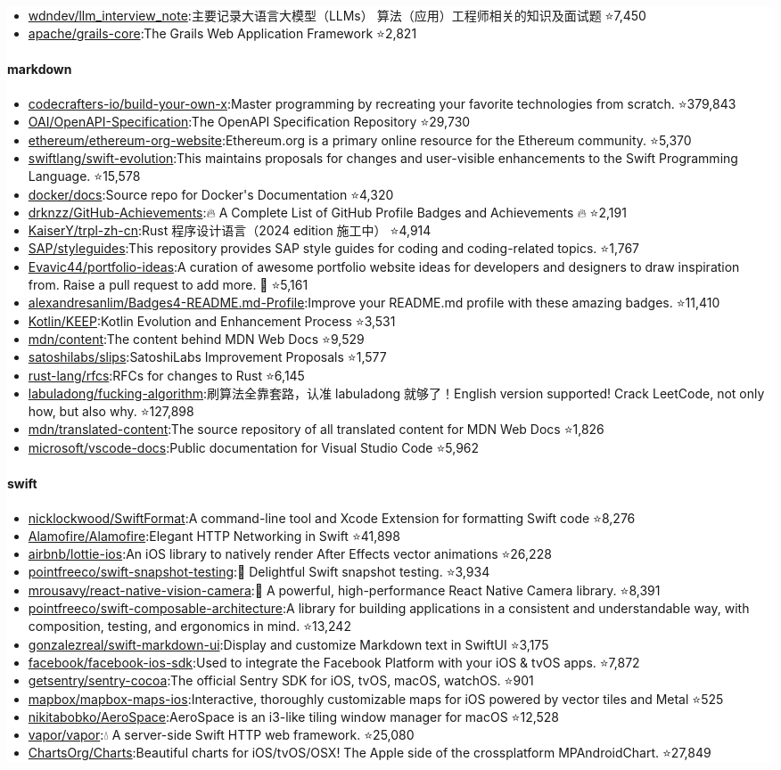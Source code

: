 * [wdndev/llm_interview_note](https://github.com/wdndev/llm_interview_note):主要记录大语言大模型（LLMs） 算法（应用）工程师相关的知识及面试题 ⭐7,450
* [apache/grails-core](https://github.com/apache/grails-core):The Grails Web Application Framework ⭐2,821

#### markdown
* [codecrafters-io/build-your-own-x](https://github.com/codecrafters-io/build-your-own-x):Master programming by recreating your favorite technologies from scratch. ⭐379,843
* [OAI/OpenAPI-Specification](https://github.com/OAI/OpenAPI-Specification):The OpenAPI Specification Repository ⭐29,730
* [ethereum/ethereum-org-website](https://github.com/ethereum/ethereum-org-website):Ethereum.org is a primary online resource for the Ethereum community. ⭐5,370
* [swiftlang/swift-evolution](https://github.com/swiftlang/swift-evolution):This maintains proposals for changes and user-visible enhancements to the Swift Programming Language. ⭐15,578
* [docker/docs](https://github.com/docker/docs):Source repo for Docker's Documentation ⭐4,320
* [drknzz/GitHub-Achievements](https://github.com/drknzz/GitHub-Achievements):🔥 A Complete List of GitHub Profile Badges and Achievements 🔥 ⭐2,191
* [KaiserY/trpl-zh-cn](https://github.com/KaiserY/trpl-zh-cn):Rust 程序设计语言（2024 edition 施工中） ⭐4,914
* [SAP/styleguides](https://github.com/SAP/styleguides):This repository provides SAP style guides for coding and coding-related topics. ⭐1,767
* [Evavic44/portfolio-ideas](https://github.com/Evavic44/portfolio-ideas):A curation of awesome portfolio website ideas for developers and designers to draw inspiration from. Raise a pull request to add more. 💜 ⭐5,161
* [alexandresanlim/Badges4-README.md-Profile](https://github.com/alexandresanlim/Badges4-README.md-Profile):Improve your README.md profile with these amazing badges. ⭐11,410
* [Kotlin/KEEP](https://github.com/Kotlin/KEEP):Kotlin Evolution and Enhancement Process ⭐3,531
* [mdn/content](https://github.com/mdn/content):The content behind MDN Web Docs ⭐9,529
* [satoshilabs/slips](https://github.com/satoshilabs/slips):SatoshiLabs Improvement Proposals ⭐1,577
* [rust-lang/rfcs](https://github.com/rust-lang/rfcs):RFCs for changes to Rust ⭐6,145
* [labuladong/fucking-algorithm](https://github.com/labuladong/fucking-algorithm):刷算法全靠套路，认准 labuladong 就够了！English version supported! Crack LeetCode, not only how, but also why. ⭐127,898
* [mdn/translated-content](https://github.com/mdn/translated-content):The source repository of all translated content for MDN Web Docs ⭐1,826
* [microsoft/vscode-docs](https://github.com/microsoft/vscode-docs):Public documentation for Visual Studio Code ⭐5,962

#### swift
* [nicklockwood/SwiftFormat](https://github.com/nicklockwood/SwiftFormat):A command-line tool and Xcode Extension for formatting Swift code ⭐8,276
* [Alamofire/Alamofire](https://github.com/Alamofire/Alamofire):Elegant HTTP Networking in Swift ⭐41,898
* [airbnb/lottie-ios](https://github.com/airbnb/lottie-ios):An iOS library to natively render After Effects vector animations ⭐26,228
* [pointfreeco/swift-snapshot-testing](https://github.com/pointfreeco/swift-snapshot-testing):📸 Delightful Swift snapshot testing. ⭐3,934
* [mrousavy/react-native-vision-camera](https://github.com/mrousavy/react-native-vision-camera):📸 A powerful, high-performance React Native Camera library. ⭐8,391
* [pointfreeco/swift-composable-architecture](https://github.com/pointfreeco/swift-composable-architecture):A library for building applications in a consistent and understandable way, with composition, testing, and ergonomics in mind. ⭐13,242
* [gonzalezreal/swift-markdown-ui](https://github.com/gonzalezreal/swift-markdown-ui):Display and customize Markdown text in SwiftUI ⭐3,175
* [facebook/facebook-ios-sdk](https://github.com/facebook/facebook-ios-sdk):Used to integrate the Facebook Platform with your iOS & tvOS apps. ⭐7,872
* [getsentry/sentry-cocoa](https://github.com/getsentry/sentry-cocoa):The official Sentry SDK for iOS, tvOS, macOS, watchOS. ⭐901
* [mapbox/mapbox-maps-ios](https://github.com/mapbox/mapbox-maps-ios):Interactive, thoroughly customizable maps for iOS powered by vector tiles and Metal ⭐525
* [nikitabobko/AeroSpace](https://github.com/nikitabobko/AeroSpace):AeroSpace is an i3-like tiling window manager for macOS ⭐12,528
* [vapor/vapor](https://github.com/vapor/vapor):💧 A server-side Swift HTTP web framework. ⭐25,080
* [ChartsOrg/Charts](https://github.com/ChartsOrg/Charts):Beautiful charts for iOS/tvOS/OSX! The Apple side of the crossplatform MPAndroidChart. ⭐27,849